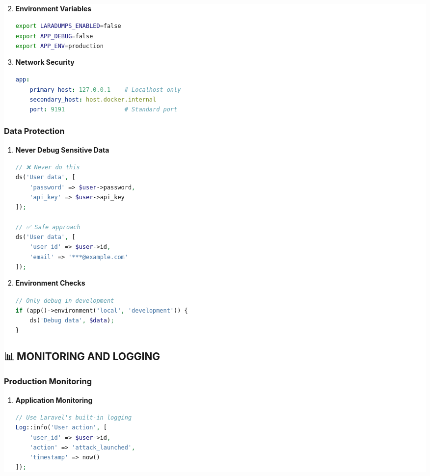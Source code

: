 2. **Environment Variables**
   ```bash
   export LARADUMPS_ENABLED=false
   export APP_DEBUG=false
   export APP_ENV=production
   ```

3. **Network Security**
   ```yaml
   app:
       primary_host: 127.0.0.1    # Localhost only
       secondary_host: host.docker.internal
       port: 9191                 # Standard port
   ```

### **Data Protection**

1. **Never Debug Sensitive Data**
   ```php
   // ❌ Never do this
   ds('User data', [
       'password' => $user->password,
       'api_key' => $user->api_key
   ]);

   // ✅ Safe approach
   ds('User data', [
       'user_id' => $user->id,
       'email' => '***@example.com'
   ]);
   ```

2. **Environment Checks**
   ```php
   // Only debug in development
   if (app()->environment('local', 'development')) {
       ds('Debug data', $data);
   }
   ```

## 📊 **MONITORING AND LOGGING**

### **Production Monitoring**

1. **Application Monitoring**
   ```php
   // Use Laravel's built-in logging
   Log::info('User action', [
       'user_id' => $user->id,
       'action' => 'attack_launched',
       'timestamp' => now()
   ]);
   ```

